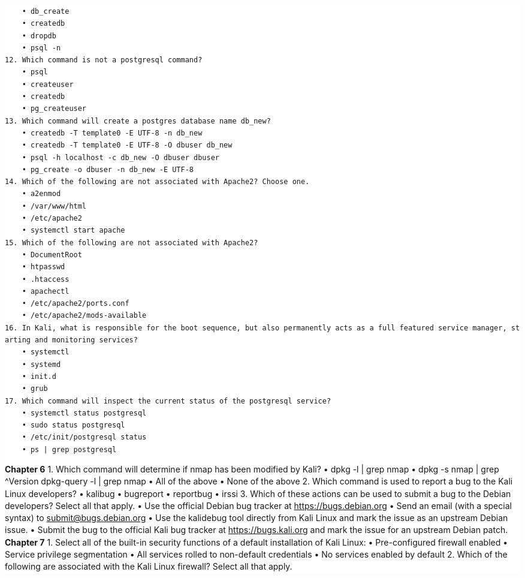 		• db_create 
		• createdb 
		• dropdb 
		• psql -n 
	12. Which command is not a postgresql command? 
		• psql 
		• createuser 
		• createdb 
		• pg_createuser 
	13. Which command will create a postgres database name db_new? 
		• createdb -T template0 -E UTF-8 -n db_new 
		• createdb -T template0 -E UTF-8 -O dbuser db_new 
		• psql -h localhost -c db_new -O dbuser dbuser 
		• pg_create -o dbuser -n db_new -E UTF-8 
	14. Which of the following are not associated with Apache2? Choose one. 
		• a2enmod 
		• /var/www/html 
		• /etc/apache2 
		• systemctl start apache 
	15. Which of the following are not associated with Apache2? 
		• DocumentRoot 
		• htpasswd 
		• .htaccess 
		• apachectl 
		• /etc/apache2/ports.conf 
		• /etc/apache2/mods-available 
	16. In Kali, what is responsible for the boot sequence, but also permanently acts as a full featured service manager, starting and monitoring services? 
		• systemctl 
		• systemd 
		• init.d 
		• grub 
	17. Which command will inspect the current status of the postgresql service? 
		• systemctl status postgresql 
		• sudo status postgresql 
		• /etc/init/postgresql status 
		• ps | grep postgresql 
**Chapter 6** 
	1. Which command will determine if nmap has been modified by Kali? 
		• dpkg -l | grep nmap 
		• dpkg -s nmap | grep ^Version 
		dpkg-query -l | grep nmap 
		• All of the above 
		• None of the above 
	2. Which command is used to report a bug to the Kali Linux developers? 
		• kalibug 
		• bugreport 
		• reportbug 
		• irssi 
	3. Which of these actions can be used to submit a bug to the Debian developers? Select all that 
	apply. 
		• Use the official Debian bug tracker at https://bugs.debian.org 
		• Send an email (with a special syntax) to submit@bugs.debian.org 
		• Use the kalidebug tool directly from Kali Linux and mark the issue as an upstream Debian 
		issue. 
		• Submit the bug to the official Kali bug tracker at https://bugs.kali.org and mark the issue for 
		an upstream Debian patch. 
**Chapter 7** 
	1. Select all of the built-in security functions of a default installation of Kali Linux: 
		• Pre-configured firewall enabled 
		• Service privilege segmentation 
		• All services rolled to non-default credentials 
		• No services enabled by default 
	2. Which of the following are associated with the Kali Linux firewall? Select all that apply. 